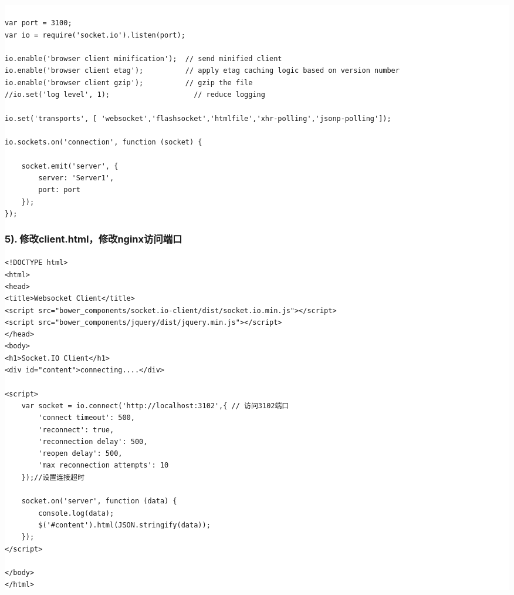 ```{bash}

var port = 3100;
var io = require('socket.io').listen(port);

io.enable('browser client minification');  // send minified client
io.enable('browser client etag');          // apply etag caching logic based on version number
io.enable('browser client gzip');          // gzip the file
//io.set('log level', 1);                    // reduce logging

io.set('transports', [ 'websocket','flashsocket','htmlfile','xhr-polling','jsonp-polling']);

io.sockets.on('connection', function (socket) {

    socket.emit('server', {
        server: 'Server1',
        port: port
    });
});
```

### 5). 修改client.html，修改nginx访问端口

```{bash}
<!DOCTYPE html>
<html>
<head>
<title>Websocket Client</title>
<script src="bower_components/socket.io-client/dist/socket.io.min.js"></script>
<script src="bower_components/jquery/dist/jquery.min.js"></script>
</head>
<body>
<h1>Socket.IO Client</h1>
<div id="content">connecting....</div>

<script>
    var socket = io.connect('http://localhost:3102',{ // 访问3102端口
        'connect timeout': 500,
        'reconnect': true,
        'reconnection delay': 500,
        'reopen delay': 500,
        'max reconnection attempts': 10
    });//设置连接超时

    socket.on('server', function (data) {
        console.log(data);
        $('#content').html(JSON.stringify(data));
    });
</script>

</body>
</html>
```
